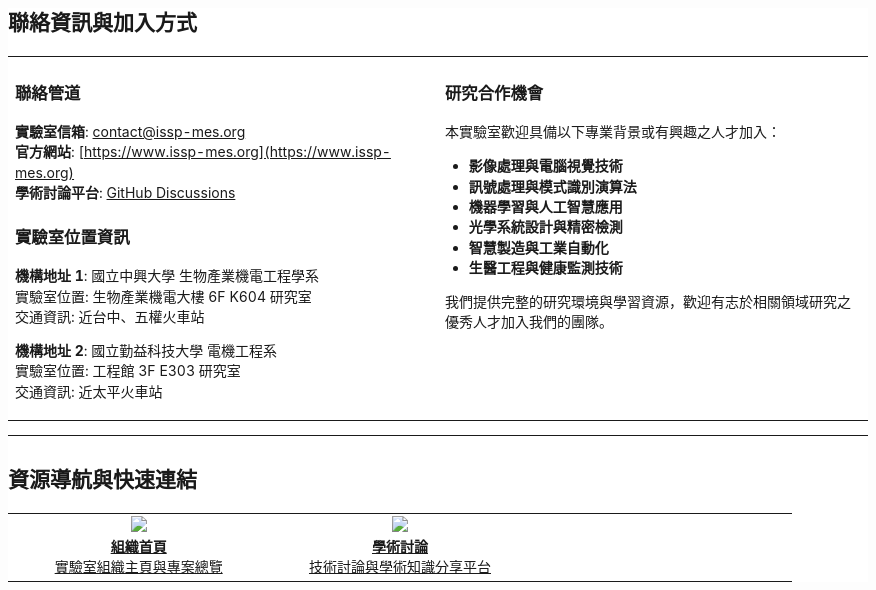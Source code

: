 
## 聯絡資訊與加入方式

<table>
<tr>
<td width="50%" valign="top">

### 聯絡管道

**實驗室信箱**: [contact@issp-mes.org](mailto:contact@issp-mes.org)  
**官方網站**: [https://www.issp-mes.org](https://www.issp-mes.org)  
**學術討論平台**: [GitHub Discussions](https://github.com/orgs/issp-mes-lab/discussions)

### 實驗室位置資訊

**機構地址 1**: 國立中興大學 生物產業機電工程學系  
實驗室位置: 生物產業機電大樓 6F K604 研究室  
交通資訊: 近台中、五權火車站

**機構地址 2**: 國立勤益科技大學 電機工程系  
實驗室位置: 工程館 3F E303 研究室  
交通資訊: 近太平火車站

</td>
<td width="50%" valign="top">

### 研究合作機會

本實驗室歡迎具備以下專業背景或有興趣之人才加入：

- **影像處理與電腦視覺技術**
- **訊號處理與模式識別演算法**
- **機器學習與人工智慧應用**
- **光學系統設計與精密檢測**
- **智慧製造與工業自動化**
- **生醫工程與健康監測技術**

我們提供完整的研究環境與學習資源，歡迎有志於相關領域研究之優秀人才加入我們的團隊。

</td>
</tr>
</table>

---

## 資源導航與快速連結

<table align="center">
<tr>
<td align="center" width="25%" valign="top">
<a href="https://github.com/issp-mes-lab">
<img src="https://img.shields.io/badge/組織首頁-GitHub-181717?style=for-the-badge&logo=github&logoColor=white"/>
<br><strong>組織首頁</strong>
<br>實驗室組織主頁與專案總覽
</a>
</td>
<td align="center" width="25%" valign="top">
<a href="https://github.com/orgs/issp-mes-lab/discussions">
<img src="https://img.shields.io/badge/學術討論-Discussions-FFA500?style=for-the-badge&logo=github&logoColor=white"/>
<br><strong>學術討論</strong>
<br>技術討論與學術知識分享平台
</a>
</td>
<td align="center" width="25%" valign="top">
<a href="https://github.com/orgs/issp-mes-lab/projects">